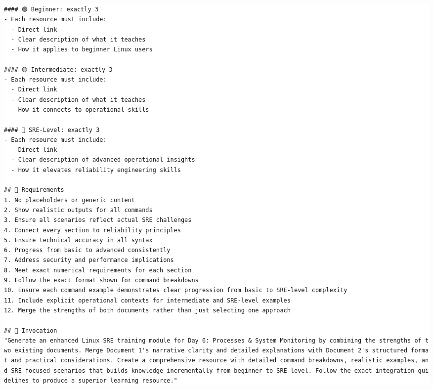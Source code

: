 ```
#### 🟢 Beginner: exactly 3  
- Each resource must include:
  - Direct link
  - Clear description of what it teaches
  - How it applies to beginner Linux users

#### 🟡 Intermediate: exactly 3  
- Each resource must include:
  - Direct link
  - Clear description of what it teaches
  - How it connects to operational skills

#### 🔴 SRE-Level: exactly 3  
- Each resource must include:
  - Direct link
  - Clear description of advanced operational insights
  - How it elevates reliability engineering skills

## 🛑 Requirements
1. No placeholders or generic content
2. Show realistic outputs for all commands
3. Ensure all scenarios reflect actual SRE challenges
4. Connect every section to reliability principles
5. Ensure technical accuracy in all syntax
6. Progress from basic to advanced consistently
7. Address security and performance implications
8. Meet exact numerical requirements for each section
9. Follow the exact format shown for command breakdowns
10. Ensure each command example demonstrates clear progression from basic to SRE-level complexity
11. Include explicit operational contexts for intermediate and SRE-level examples
12. Merge the strengths of both documents rather than just selecting one approach

## 🚩 Invocation
"Generate an enhanced Linux SRE training module for Day 6: Processes & System Monitoring by combining the strengths of two existing documents. Merge Document 1's narrative clarity and detailed explanations with Document 2's structured format and practical considerations. Create a comprehensive resource with detailed command breakdowns, realistic examples, and SRE-focused scenarios that builds knowledge incrementally from beginner to SRE level. Follow the exact integration guidelines to produce a superior learning resource."